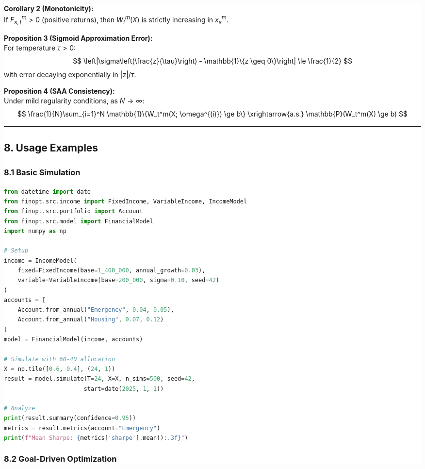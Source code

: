 **Corollary 2 (Monotonicity):**  
If $F_{s,t}^m > 0$ (positive returns), then $W_t^m(X)$ is strictly increasing in $x_s^m$.

**Proposition 3 (Sigmoid Approximation Error):**  
For temperature $\tau > 0$:
$$
\left|\sigma\left(\frac{z}{\tau}\right) - \mathbb{1}\{z \geq 0\}\right| \le \frac{1}{2}
$$
with error decaying exponentially in $|z|/\tau$.

**Proposition 4 (SAA Consistency):**  
Under mild regularity conditions, as $N \to \infty$:
$$
\frac{1}{N}\sum_{i=1}^N \mathbb{1}\{W_t^m(X; \omega^{(i)}) \ge b\} \xrightarrow{a.s.} \mathbb{P}(W_t^m(X) \ge b)
$$

---

## 8. Usage Examples

### 8.1 Basic Simulation

```python
from datetime import date
from finopt.src.income import FixedIncome, VariableIncome, IncomeModel
from finopt.src.portfolio import Account
from finopt.src.model import FinancialModel
import numpy as np

# Setup
income = IncomeModel(
    fixed=FixedIncome(base=1_400_000, annual_growth=0.03),
    variable=VariableIncome(base=200_000, sigma=0.10, seed=42)
)
accounts = [
    Account.from_annual("Emergency", 0.04, 0.05),
    Account.from_annual("Housing", 0.07, 0.12)
]
model = FinancialModel(income, accounts)

# Simulate with 60-40 allocation
X = np.tile([0.6, 0.4], (24, 1))
result = model.simulate(T=24, X=X, n_sims=500, seed=42,
                       start=date(2025, 1, 1))

# Analyze
print(result.summary(confidence=0.95))
metrics = result.metrics(account="Emergency")
print(f"Mean Sharpe: {metrics['sharpe'].mean():.3f}")
```

### 8.2 Goal-Driven Optimization
